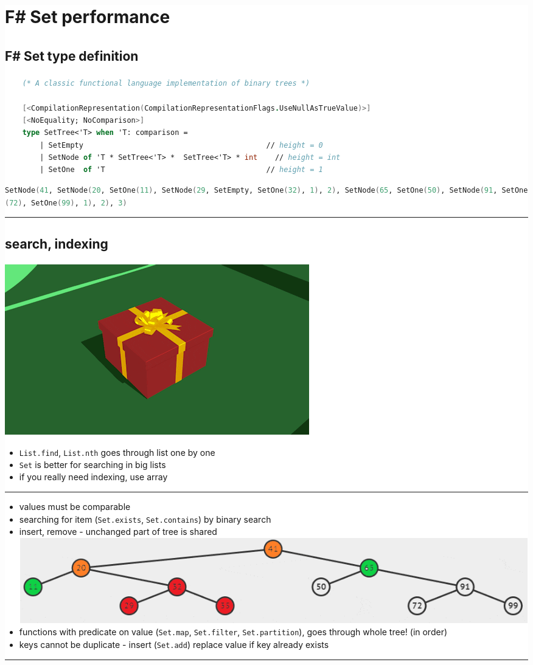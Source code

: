# F# Set performance

## F# Set type definition

```fsharp
    (* A classic functional language implementation of binary trees *)

    [<CompilationRepresentation(CompilationRepresentationFlags.UseNullAsTrueValue)>]
    [<NoEquality; NoComparison>]
    type SetTree<'T> when 'T: comparison = 
        | SetEmpty                                          // height = 0   
        | SetNode of 'T * SetTree<'T> *  SetTree<'T> * int    // height = int 
        | SetOne  of 'T                                     // height = 1   
```

```fsharp
SetNode(41, SetNode(20, SetOne(11), SetNode(29, SetEmpty, SetOne(32), 1), 2), SetNode(65, SetOne(50), SetNode(91, SetOne(72), SetOne(99), 1), 2), 3)
```

---

## search, indexing

![Searching in list](img/list_search.gif)

* `List.find`, `List.nth` goes through list one by one
* `Set` is better for searching in big lists
* if you really need indexing, use array

---

* values must be comparable
* searching for item (`Set.exists`, `Set.contains`) by binary search
* insert, remove - unchanged part of tree is shared
![after insert](img/map_after_insert.png)
* functions with predicate on value (`Set.map`, `Set.filter`, `Set.partition`), goes through whole tree! (in order)
* keys cannot be duplicate - insert (`Set.add`) replace value if key already exists

---